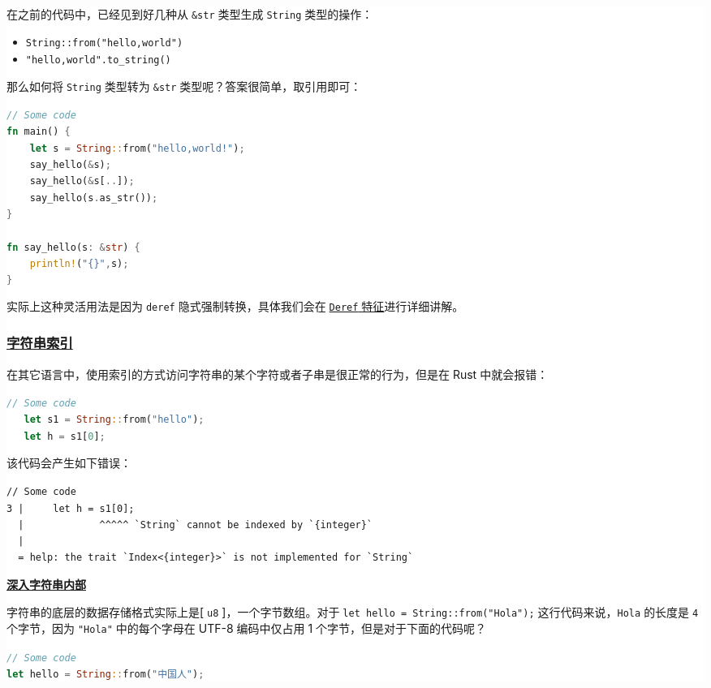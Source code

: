 在之前的代码中，已经见到好几种从 `&str` 类型生成 `String` 类型的操作：

* `String::from("hello,world")`
* `"hello,world".to_string()`

那么如何将 `String` 类型转为 `&str` 类型呢？答案很简单，取引用即可：

```rust
// Some code
fn main() {
    let s = String::from("hello,world!");
    say_hello(&s);
    say_hello(&s[..]);
    say_hello(s.as_str());
}

fn say_hello(s: &str) {
    println!("{}",s);
}
```

实际上这种灵活用法是因为 `deref` 隐式强制转换，具体我们会在 [`Deref` 特征](https://course.rs/advance/smart-pointer/deref.html)进行详细讲解。

### [字符串索引](https://course.rs/basic/compound-type/string-slice.html#%E5%AD%97%E7%AC%A6%E4%B8%B2%E7%B4%A2%E5%BC%95) <a href="#zi-fu-chuan-suo-yin" id="zi-fu-chuan-suo-yin"></a>

在其它语言中，使用索引的方式访问字符串的某个字符或者子串是很正常的行为，但是在 Rust 中就会报错：

```rust
// Some code
   let s1 = String::from("hello");
   let h = s1[0];
```

该代码会产生如下错误：

```
// Some code
3 |     let h = s1[0];
  |             ^^^^^ `String` cannot be indexed by `{integer}`
  |
  = help: the trait `Index<{integer}>` is not implemented for `String`

```

[**深入字符串内部**](https://course.rs/basic/compound-type/string-slice.html#%E6%B7%B1%E5%85%A5%E5%AD%97%E7%AC%A6%E4%B8%B2%E5%86%85%E9%83%A8)

字符串的底层的数据存储格式实际上是\[ `u8` ]，一个字节数组。对于 `let hello = String::from("Hola");` 这行代码来说，`Hola` 的长度是 `4` 个字节，因为 `"Hola"` 中的每个字母在 UTF-8 编码中仅占用 1 个字节，但是对于下面的代码呢？

```rust
// Some code
let hello = String::from("中国人");

```
